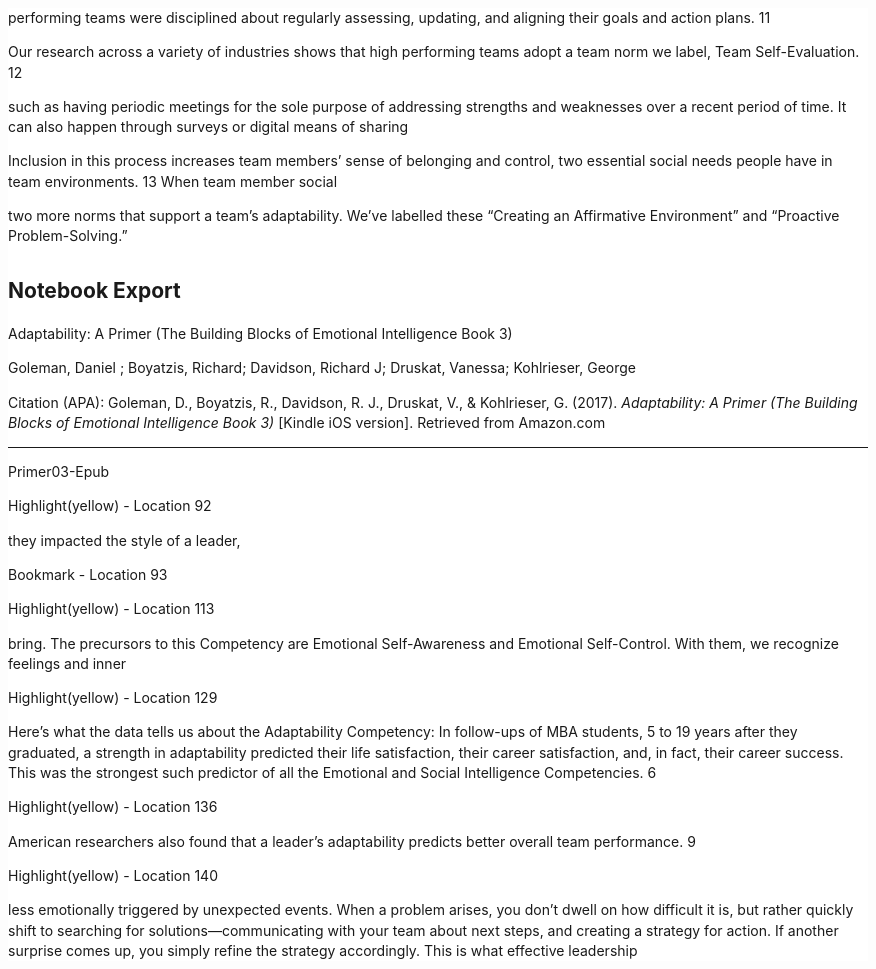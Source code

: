 performing teams were disciplined about regularly assessing, updating, and aligning their goals and action plans. 11


Our research across a variety of industries shows that high performing teams adopt a team norm we label, Team Self-Evaluation. 12



such as having periodic meetings for the sole purpose of addressing strengths and weaknesses over a recent period of time. It can also happen through surveys or digital means of sharing


Inclusion in this process increases team members’ sense of belonging and control, two essential social needs people have in team environments. 13 When team member social

two more norms that support a team’s adaptability. We’ve labelled these “Creating an Affirmative Environment” and “Proactive Problem-Solving.”


## Notebook Export

Adaptability: A Primer (The Building Blocks of Emotional Intelligence Book 3)

Goleman, Daniel ; Boyatzis, Richard; Davidson, Richard J; Druskat, Vanessa; Kohlrieser, George

Citation (APA): Goleman, D., Boyatzis, R., Davidson, R. J., Druskat, V., & Kohlrieser, G. (2017). _Adaptability: A Primer (The Building Blocks of Emotional Intelligence Book 3)_ [Kindle iOS version]. Retrieved from Amazon.com

---

Primer03-Epub

Highlight(yellow) - Location 92

they impacted the style of a leader,

Bookmark - Location 93

Highlight(yellow) - Location 113

bring. The precursors to this Competency are Emotional Self-Awareness and Emotional Self-Control. With them, we recognize feelings and inner

Highlight(yellow) - Location 129

Here’s what the data tells us about the Adaptability Competency: In follow-ups of MBA students, 5 to 19 years after they graduated, a strength in adaptability predicted their life satisfaction, their career satisfaction, and, in fact, their career success. This was the strongest such predictor of all the Emotional and Social Intelligence Competencies. 6

Highlight(yellow) - Location 136

American researchers also found that a leader’s adaptability predicts better overall team performance. 9

Highlight(yellow) - Location 140

less emotionally triggered by unexpected events. When a problem arises, you don’t dwell on how difficult it is, but rather quickly shift to searching for solutions—communicating with your team about next steps, and creating a strategy for action. If another surprise comes up, you simply refine the strategy accordingly. This is what effective leadership
